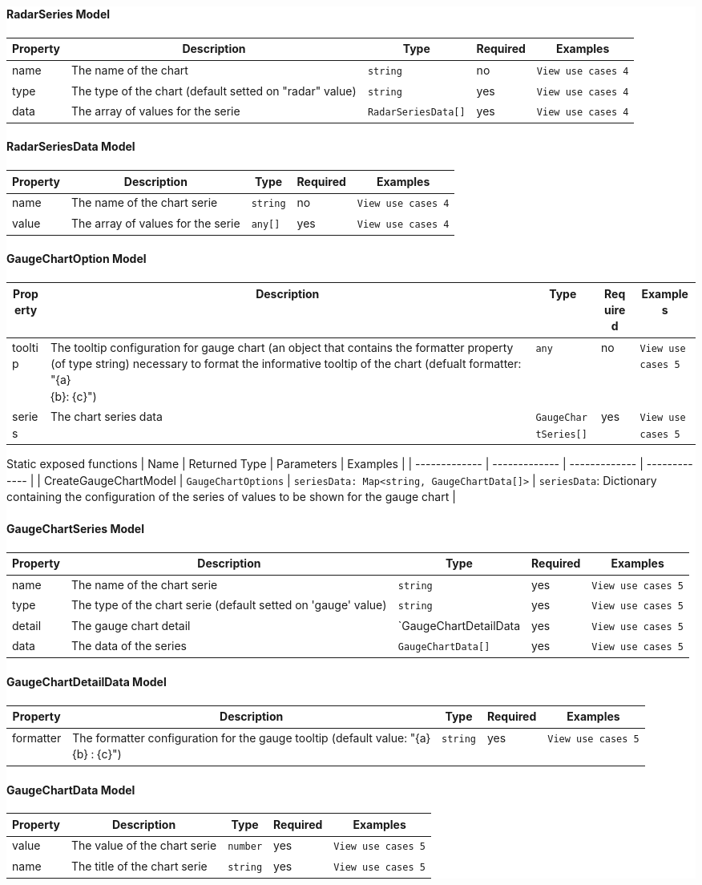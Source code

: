 #### RadarSeries Model
| Property  | Description | Type | Required | Examples |
| ------------- | ------------- | ------------- | ------------- | ------------- |
| name | The name of the chart | `string` | no |  `View use cases 4` |
| type | The type of the chart (default setted on "radar" value) | `string` | yes |  `View use cases 4` |
| data | The array of values for the serie | `RadarSeriesData[]` | yes |  `View use cases 4` |

#### RadarSeriesData Model
| Property  | Description | Type | Required | Examples |
| ------------- | ------------- | ------------- | ------------- | ------------- |
| name | The name of the chart serie | `string` | no |  `View use cases 4` |
| value | The array of values for the serie | `any[]` | yes |  `View use cases 4` |


#### GaugeChartOption Model
| Property  | Description | Type | Required | Examples |
| ------------- | ------------- | ------------- | ------------- | ------------- |
| tooltip | The tooltip configuration for gauge chart (an object that contains the formatter property (of type string) necessary to format the informative tooltip of the chart (defualt formatter: "{a} <br/> {b}: {c}") | `any` | no |  `View use cases 5` |
| series | The chart series data | `GaugeChartSeries[]` | yes |  `View use cases 5` |

Static exposed functions
| Name  | Returned Type | Parameters | Examples |
| ------------- | ------------- | ------------- | ------------- |
| CreateGaugeChartModel | `GaugeChartOptions` | `seriesData: Map<string, GaugeChartData[]>` | `seriesData`: Dictionary containing the configuration of the series of values to be shown for the gauge chart  |

#### GaugeChartSeries Model
| Property  | Description | Type | Required | Examples |
| ------------- | ------------- | ------------- | ------------- | ------------- |
| name | The name of the chart serie | `string` | yes |  `View use cases 5` |
| type | The type of the chart serie (default setted on 'gauge' value) | `string` | yes |  `View use cases 5` |
| detail | The gauge chart detail | `GaugeChartDetailData | yes |  `View use cases 5` |
| data | The data of the series | `GaugeChartData[]` | yes |  `View use cases 5` |

#### GaugeChartDetailData Model
| Property  | Description | Type | Required | Examples |
| ------------- | ------------- | ------------- | ------------- | ------------- |
| formatter | The formatter configuration for the gauge tooltip (default value: "{a} <br/>{b} : {c}") | `string` | yes |  `View use cases 5` |

#### GaugeChartData Model
| Property  | Description | Type | Required | Examples |
| ------------- | ------------- | ------------- | ------------- | ------------- |
| value | The value of the chart serie | `number` | yes |  `View use cases 5` |
| name | The title of the chart serie | `string` | yes |  `View use cases 5` |
